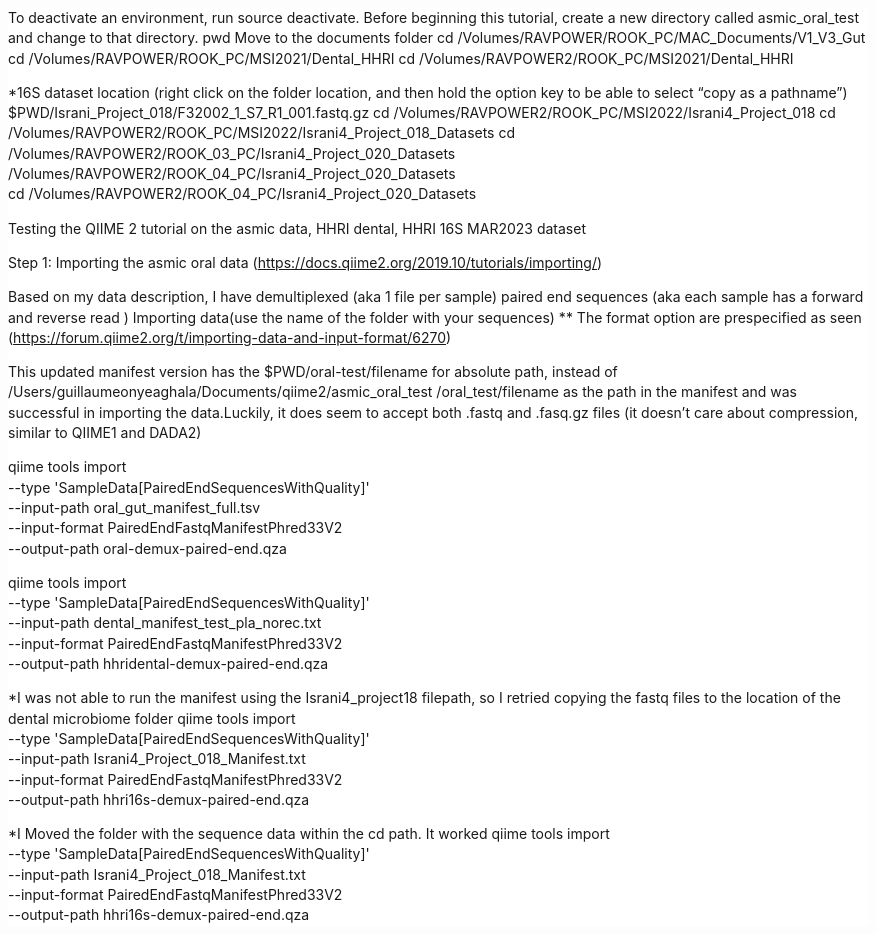 To deactivate an environment, run source deactivate.
Before beginning this tutorial, create a new directory called asmic_oral_test and change to that directory.
pwd
Move to the documents folder
cd /Volumes/RAVPOWER/ROOK_PC/MAC_Documents/V1_V3_Gut
cd /Volumes/RAVPOWER/ROOK_PC/MSI2021/Dental_HHRI
cd /Volumes/RAVPOWER2/ROOK_PC/MSI2021/Dental_HHRI



*16S dataset location (right click on the folder location, and then hold the option key to be able to select “copy as a pathname”)
$PWD/Israni_Project_018/F32002_1_S7_R1_001.fastq.gz
cd /Volumes/RAVPOWER2/ROOK_PC/MSI2022/Israni4_Project_018
cd /Volumes/RAVPOWER2/ROOK_PC/MSI2022/Israni4_Project_018_Datasets
cd /Volumes/RAVPOWER2/ROOK_03_PC/Israni4_Project_020_Datasets
/Volumes/RAVPOWER2/ROOK_04_PC/Israni4_Project_020_Datasets	
cd /Volumes/RAVPOWER2/ROOK_04_PC/Israni4_Project_020_Datasets

Testing the QIIME 2 tutorial on the asmic data, HHRI dental, HHRI 16S MAR2023 dataset

Step 1: Importing the asmic oral data (https://docs.qiime2.org/2019.10/tutorials/importing/)

Based on my data description, I have demultiplexed (aka 1 file per sample) paired end sequences (aka each sample has a forward and reverse read )
Importing data(use the name of the folder with your sequences)
** The format option are prespecified as seen (https://forum.qiime2.org/t/importing-data-and-input-format/6270)

This updated manifest version has the $PWD/oral-test/filename for absolute path, instead of /Users/guillaumeonyeaghala/Documents/qiime2/asmic_oral_test /oral_test/filename as the path in the manifest and was successful in importing the data.Luckily, it does seem to accept both .fastq and .fasq.gz files (it doesn’t care about compression, similar to QIIME1 and DADA2)

qiime tools import \
  --type 'SampleData[PairedEndSequencesWithQuality]' \
  --input-path oral_gut_manifest_full.tsv \
  --input-format PairedEndFastqManifestPhred33V2 \
  --output-path oral-demux-paired-end.qza

qiime tools import \
  --type 'SampleData[PairedEndSequencesWithQuality]' \
  --input-path dental_manifest_test_pla_norec.txt \
  --input-format PairedEndFastqManifestPhred33V2 \
  --output-path hhridental-demux-paired-end.qza

*I was not able to run the manifest using the Israni4_project18 filepath, so I retried copying the fastq files to the location of the dental microbiome folder
qiime tools import \
  --type 'SampleData[PairedEndSequencesWithQuality]' \
  --input-path Israni4_Project_018_Manifest.txt \
  --input-format PairedEndFastqManifestPhred33V2 \
  --output-path hhri16s-demux-paired-end.qza

*I Moved the folder with the sequence data within the cd path. It worked
qiime tools import \
  --type 'SampleData[PairedEndSequencesWithQuality]' \
  --input-path Israni4_Project_018_Manifest.txt \
  --input-format PairedEndFastqManifestPhred33V2 \
  --output-path hhri16s-demux-paired-end.qza
